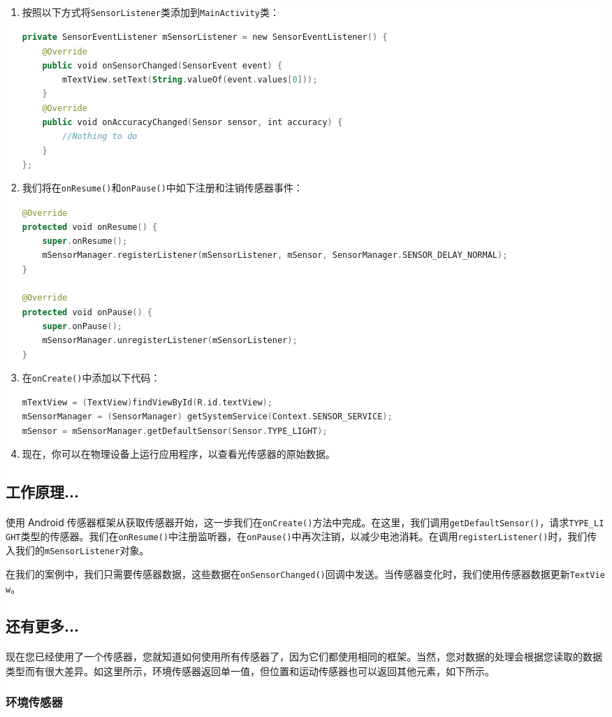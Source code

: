 1.  按照以下方式将`SensorListener`类添加到`MainActivity`类：

    ```kt
    private SensorEventListener mSensorListener = new SensorEventListener() {
        @Override
        public void onSensorChanged(SensorEvent event) {
            mTextView.setText(String.valueOf(event.values[0]));
        }
        @Override
        public void onAccuracyChanged(Sensor sensor, int accuracy) {
            //Nothing to do
        }
    };
    ```

1.  我们将在`onResume()`和`onPause()`中如下注册和注销传感器事件：

    ```kt
    @Override
    protected void onResume() {
        super.onResume();
        mSensorManager.registerListener(mSensorListener, mSensor, SensorManager.SENSOR_DELAY_NORMAL);
    }

    @Override
    protected void onPause() {
        super.onPause();
        mSensorManager.unregisterListener(mSensorListener);
    }
    ```

1.  在`onCreate()`中添加以下代码：

    ```kt
    mTextView = (TextView)findViewById(R.id.textView);
    mSensorManager = (SensorManager) getSystemService(Context.SENSOR_SERVICE);
    mSensor = mSensorManager.getDefaultSensor(Sensor.TYPE_LIGHT);
    ```

1.  现在，你可以在物理设备上运行应用程序，以查看光传感器的原始数据。

## 工作原理...

使用 Android 传感器框架从获取传感器开始，这一步我们在`onCreate()`方法中完成。在这里，我们调用`getDefaultSensor()`，请求`TYPE_LIGHT`类型的传感器。我们在`onResume()`中注册监听器，在`onPause()`中再次注销，以减少电池消耗。在调用`registerListener()`时，我们传入我们的`mSensorListener`对象。

在我们的案例中，我们只需要传感器数据，这些数据在`onSensorChanged()`回调中发送。当传感器变化时，我们使用传感器数据更新`TextView`。

## 还有更多...

现在您已经使用了一个传感器，您就知道如何使用所有传感器了，因为它们都使用相同的框架。当然，您对数据的处理会根据您读取的数据类型而有很大差异。如这里所示，环境传感器返回单一值，但位置和运动传感器也可以返回其他元素，如下所示。

### 环境传感器
